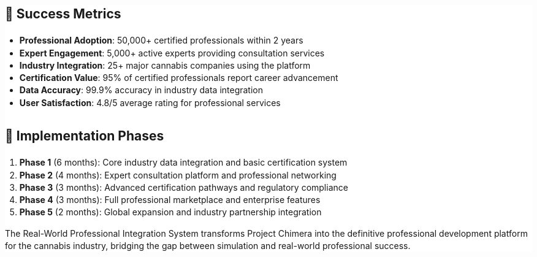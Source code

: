 ## 🎯 **Success Metrics**

- **Professional Adoption**: 50,000+ certified professionals within 2 years
- **Expert Engagement**: 5,000+ active experts providing consultation services
- **Industry Integration**: 25+ major cannabis companies using the platform
- **Certification Value**: 95% of certified professionals report career advancement
- **Data Accuracy**: 99.9% accuracy in industry data integration
- **User Satisfaction**: 4.8/5 average rating for professional services

## 🚀 **Implementation Phases**

1. **Phase 1** (6 months): Core industry data integration and basic certification system
2. **Phase 2** (4 months): Expert consultation platform and professional networking
3. **Phase 3** (3 months): Advanced certification pathways and regulatory compliance
4. **Phase 4** (3 months): Full professional marketplace and enterprise features
5. **Phase 5** (2 months): Global expansion and industry partnership integration

The Real-World Professional Integration System transforms Project Chimera into the definitive professional development platform for the cannabis industry, bridging the gap between simulation and real-world professional success.